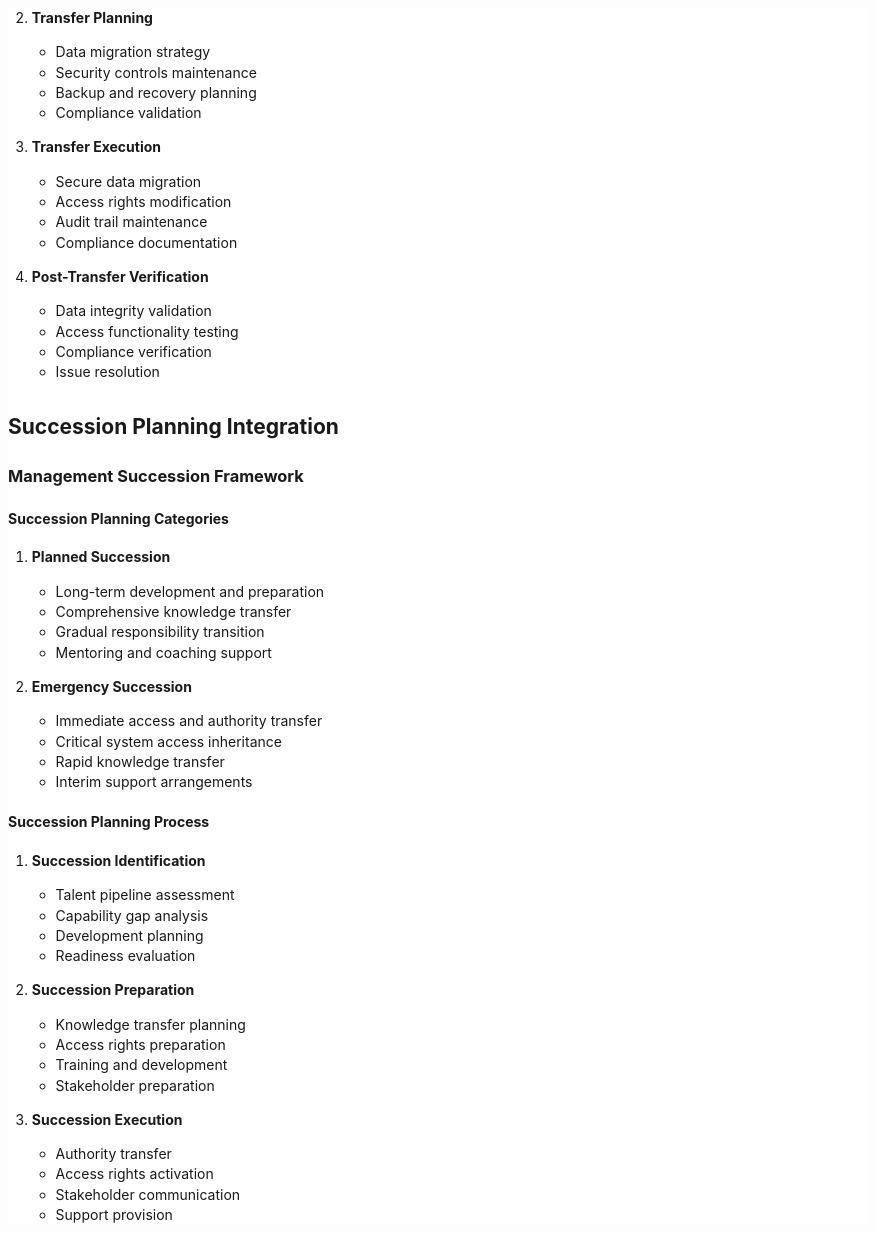 2. **Transfer Planning**
   - Data migration strategy
   - Security controls maintenance
   - Backup and recovery planning
   - Compliance validation

3. **Transfer Execution**
   - Secure data migration
   - Access rights modification
   - Audit trail maintenance
   - Compliance documentation

4. **Post-Transfer Verification**
   - Data integrity validation
   - Access functionality testing
   - Compliance verification
   - Issue resolution

## Succession Planning Integration

### Management Succession Framework

#### Succession Planning Categories
1. **Planned Succession**
   - Long-term development and preparation
   - Comprehensive knowledge transfer
   - Gradual responsibility transition
   - Mentoring and coaching support

2. **Emergency Succession**
   - Immediate access and authority transfer
   - Critical system access inheritance
   - Rapid knowledge transfer
   - Interim support arrangements

#### Succession Planning Process
1. **Succession Identification**
   - Talent pipeline assessment
   - Capability gap analysis
   - Development planning
   - Readiness evaluation

2. **Succession Preparation**
   - Knowledge transfer planning
   - Access rights preparation
   - Training and development
   - Stakeholder preparation

3. **Succession Execution**
   - Authority transfer
   - Access rights activation
   - Stakeholder communication
   - Support provision
